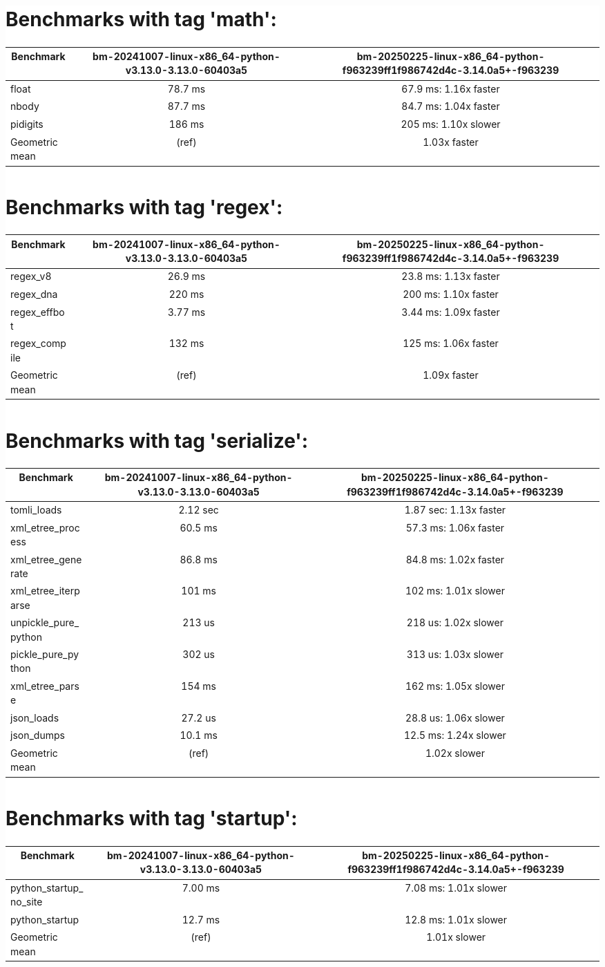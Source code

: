 Benchmarks with tag 'math':
===========================

| Benchmark      | bm-20241007-linux-x86_64-python-v3.13.0-3.13.0-60403a5 | bm-20250225-linux-x86_64-python-f963239ff1f986742d4c-3.14.0a5+-f963239 |
|----------------|:------------------------------------------------------:|:----------------------------------------------------------------------:|
| float          | 78.7 ms                                                | 67.9 ms: 1.16x faster                                                  |
| nbody          | 87.7 ms                                                | 84.7 ms: 1.04x faster                                                  |
| pidigits       | 186 ms                                                 | 205 ms: 1.10x slower                                                   |
| Geometric mean | (ref)                                                  | 1.03x faster                                                           |

Benchmarks with tag 'regex':
============================

| Benchmark      | bm-20241007-linux-x86_64-python-v3.13.0-3.13.0-60403a5 | bm-20250225-linux-x86_64-python-f963239ff1f986742d4c-3.14.0a5+-f963239 |
|----------------|:------------------------------------------------------:|:----------------------------------------------------------------------:|
| regex_v8       | 26.9 ms                                                | 23.8 ms: 1.13x faster                                                  |
| regex_dna      | 220 ms                                                 | 200 ms: 1.10x faster                                                   |
| regex_effbot   | 3.77 ms                                                | 3.44 ms: 1.09x faster                                                  |
| regex_compile  | 132 ms                                                 | 125 ms: 1.06x faster                                                   |
| Geometric mean | (ref)                                                  | 1.09x faster                                                           |

Benchmarks with tag 'serialize':
================================

| Benchmark            | bm-20241007-linux-x86_64-python-v3.13.0-3.13.0-60403a5 | bm-20250225-linux-x86_64-python-f963239ff1f986742d4c-3.14.0a5+-f963239 |
|----------------------|:------------------------------------------------------:|:----------------------------------------------------------------------:|
| tomli_loads          | 2.12 sec                                               | 1.87 sec: 1.13x faster                                                 |
| xml_etree_process    | 60.5 ms                                                | 57.3 ms: 1.06x faster                                                  |
| xml_etree_generate   | 86.8 ms                                                | 84.8 ms: 1.02x faster                                                  |
| xml_etree_iterparse  | 101 ms                                                 | 102 ms: 1.01x slower                                                   |
| unpickle_pure_python | 213 us                                                 | 218 us: 1.02x slower                                                   |
| pickle_pure_python   | 302 us                                                 | 313 us: 1.03x slower                                                   |
| xml_etree_parse      | 154 ms                                                 | 162 ms: 1.05x slower                                                   |
| json_loads           | 27.2 us                                                | 28.8 us: 1.06x slower                                                  |
| json_dumps           | 10.1 ms                                                | 12.5 ms: 1.24x slower                                                  |
| Geometric mean       | (ref)                                                  | 1.02x slower                                                           |

Benchmarks with tag 'startup':
==============================

| Benchmark              | bm-20241007-linux-x86_64-python-v3.13.0-3.13.0-60403a5 | bm-20250225-linux-x86_64-python-f963239ff1f986742d4c-3.14.0a5+-f963239 |
|------------------------|:------------------------------------------------------:|:----------------------------------------------------------------------:|
| python_startup_no_site | 7.00 ms                                                | 7.08 ms: 1.01x slower                                                  |
| python_startup         | 12.7 ms                                                | 12.8 ms: 1.01x slower                                                  |
| Geometric mean         | (ref)                                                  | 1.01x slower                                                           |
